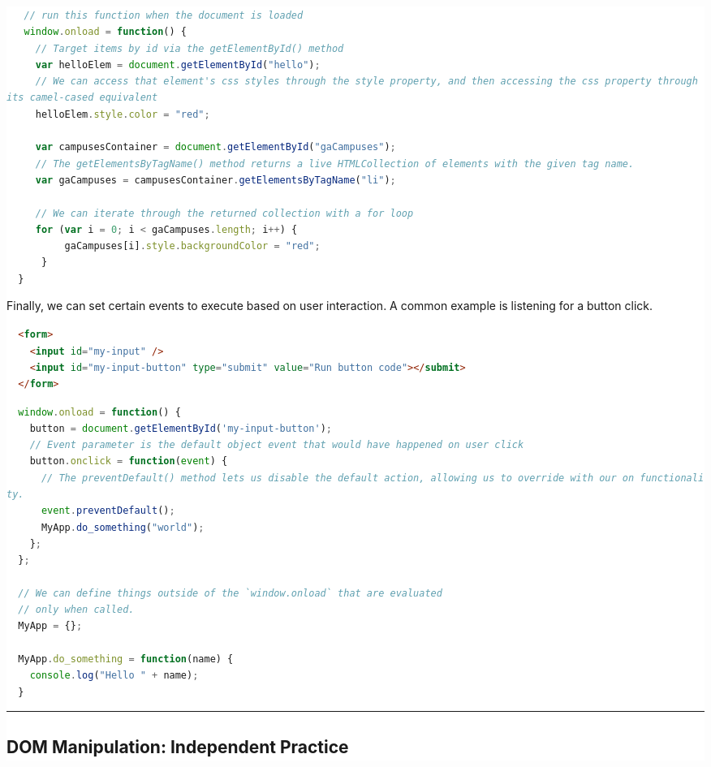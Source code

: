 ```js
   // run this function when the document is loaded
   window.onload = function() {
     // Target items by id via the getElementById() method
     var helloElem = document.getElementById("hello");
     // We can access that element's css styles through the style property, and then accessing the css property through its camel-cased equivalent
     helloElem.style.color = "red";

     var campusesContainer = document.getElementById("gaCampuses");
     // The getElementsByTagName() method returns a live HTMLCollection of elements with the given tag name.
     var gaCampuses = campusesContainer.getElementsByTagName("li");

     // We can iterate through the returned collection with a for loop
     for (var i = 0; i < gaCampuses.length; i++) {
          gaCampuses[i].style.backgroundColor = "red";
      }
  }
```

Finally, we can set certain events to execute based on user interaction. A common example is listening for a button click.

```html
  <form>
    <input id="my-input" />
    <input id="my-input-button" type="submit" value="Run button code"></submit>
  </form>
```

```js
  window.onload = function() {
    button = document.getElementById('my-input-button');
    // Event parameter is the default object event that would have happened on user click
    button.onclick = function(event) {
      // The preventDefault() method lets us disable the default action, allowing us to override with our on functionality.
      event.preventDefault();
      MyApp.do_something("world");
    };
  };

  // We can define things outside of the `window.onload` that are evaluated
  // only when called.
  MyApp = {};

  MyApp.do_something = function(name) {
    console.log("Hello " + name);
  }
```
---

<a name = "lab1"></a>
## DOM Manipulation: Independent Practice


[1]: https://developer.mozilla.org/en-US/docs/Web/API/Document_Object_Model
[2]: https://www.youtube.com/watch?v=n1cKlKM3jYI
[3]: http://api.jquery.com
[4]: https://learn.jquery.com/events/
